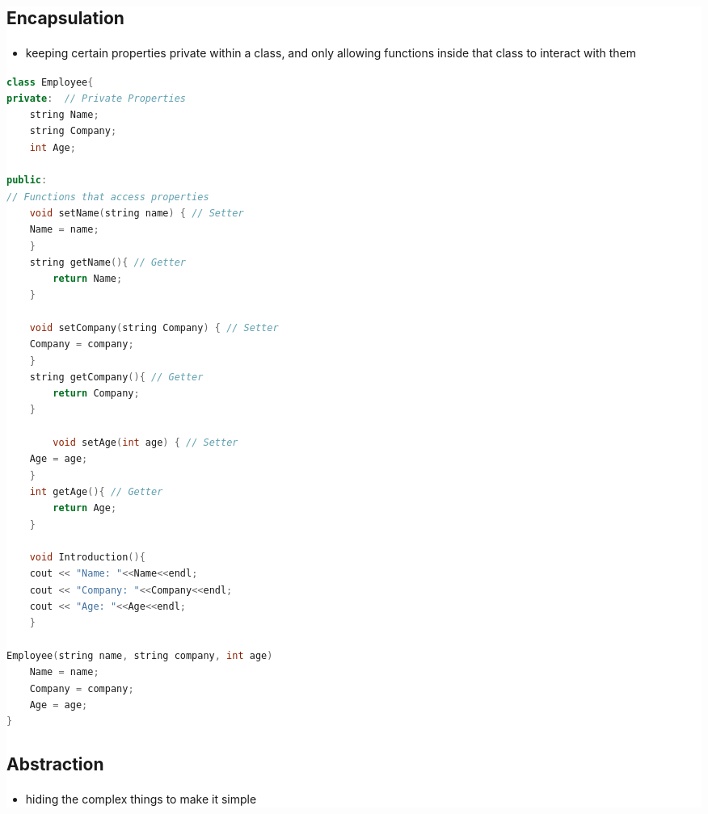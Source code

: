 
## Encapsulation
- keeping certain properties private within a class, and only allowing functions inside that class to interact with them

```c++
class Employee{
private:  // Private Properties
	string Name;
	string Company;
	int Age;

public:
// Functions that access properties
	void setName(string name) { // Setter
	Name = name;
	}
	string getName(){ // Getter
		return Name;
	}
	
	void setCompany(string Company) { // Setter
	Company = company;
	}
	string getCompany(){ // Getter
		return Company;
	}
	
		void setAge(int age) { // Setter
	Age = age;
	}
	int getAge(){ // Getter
		return Age;
	}
	
	void Introduction(){
	cout << "Name: "<<Name<<endl;
	cout << "Company: "<<Company<<endl;
	cout << "Age: "<<Age<<endl;
	}	

Employee(string name, string company, int age) 
	Name = name;
	Company = company;
	Age = age;
}
```

## Abstraction
- hiding the complex things to make it simple 
```c++


```